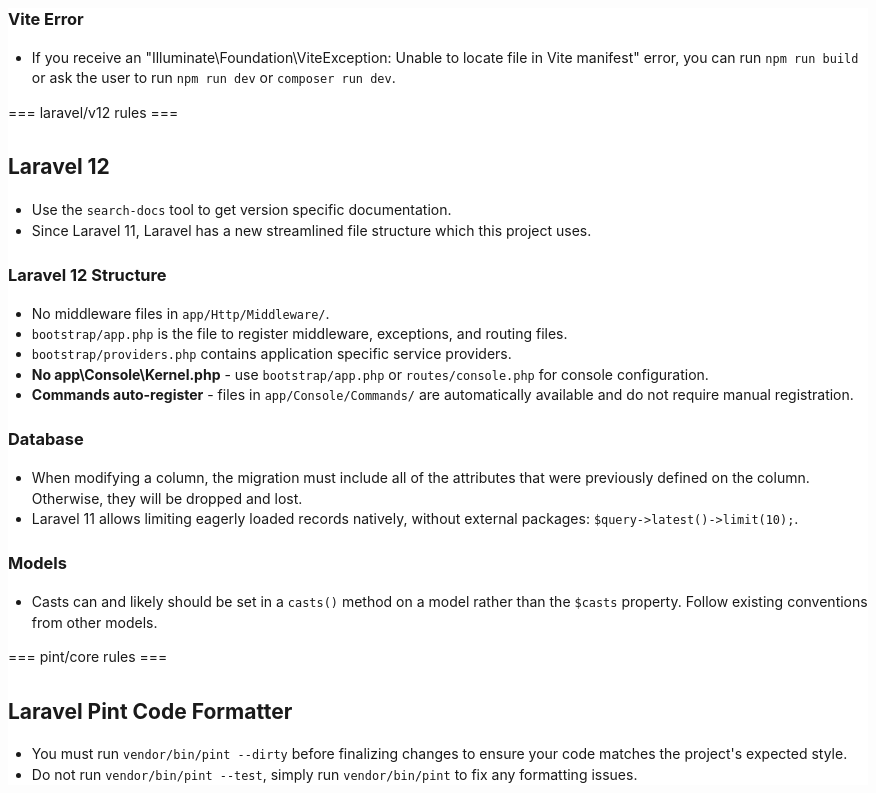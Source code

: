 ### Vite Error
- If you receive an "Illuminate\Foundation\ViteException: Unable to locate file in Vite manifest" error, you can run `npm run build` or ask the user to run `npm run dev` or `composer run dev`.


=== laravel/v12 rules ===

## Laravel 12

- Use the `search-docs` tool to get version specific documentation.
- Since Laravel 11, Laravel has a new streamlined file structure which this project uses.

### Laravel 12 Structure
- No middleware files in `app/Http/Middleware/`.
- `bootstrap/app.php` is the file to register middleware, exceptions, and routing files.
- `bootstrap/providers.php` contains application specific service providers.
- **No app\Console\Kernel.php** - use `bootstrap/app.php` or `routes/console.php` for console configuration.
- **Commands auto-register** - files in `app/Console/Commands/` are automatically available and do not require manual registration.

### Database
- When modifying a column, the migration must include all of the attributes that were previously defined on the column. Otherwise, they will be dropped and lost.
- Laravel 11 allows limiting eagerly loaded records natively, without external packages: `$query->latest()->limit(10);`.

### Models
- Casts can and likely should be set in a `casts()` method on a model rather than the `$casts` property. Follow existing conventions from other models.


=== pint/core rules ===

## Laravel Pint Code Formatter

- You must run `vendor/bin/pint --dirty` before finalizing changes to ensure your code matches the project's expected style.
- Do not run `vendor/bin/pint --test`, simply run `vendor/bin/pint` to fix any formatting issues.
</laravel-boost-guidelines>
